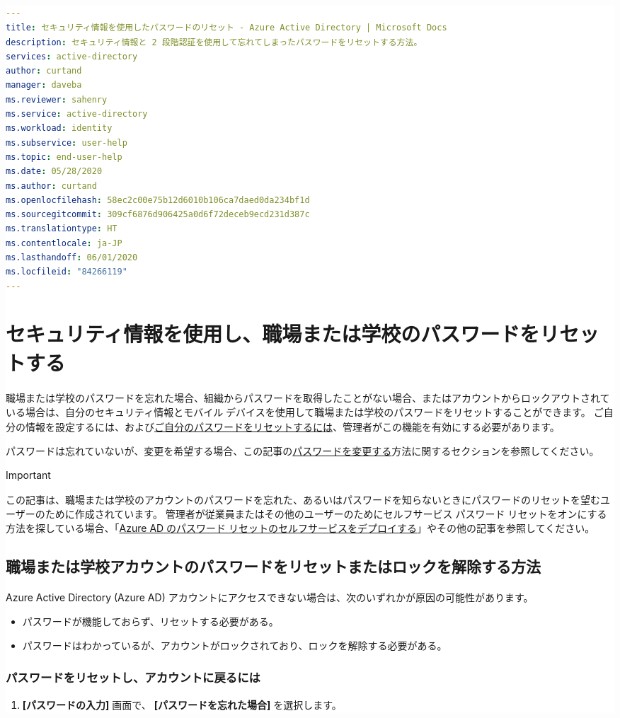 ```yaml
---
title: セキュリティ情報を使用したパスワードのリセット - Azure Active Directory | Microsoft Docs
description: セキュリティ情報と 2 段階認証を使用して忘れてしまったパスワードをリセットする方法。
services: active-directory
author: curtand
manager: daveba
ms.reviewer: sahenry
ms.service: active-directory
ms.workload: identity
ms.subservice: user-help
ms.topic: end-user-help
ms.date: 05/28/2020
ms.author: curtand
ms.openlocfilehash: 58ec2c00e75b12d6010b106ca7daed0da234bf1d
ms.sourcegitcommit: 309cf6876d906425a0d6f72deceb9ecd231d387c
ms.translationtype: HT
ms.contentlocale: ja-JP
ms.lasthandoff: 06/01/2020
ms.locfileid: "84266119"
---
```

# <a name="reset-your-work-or-school-password-using-security-info"></a>セキュリティ情報を使用し、職場または学校のパスワードをリセットする

職場または学校のパスワードを忘れた場合、組織からパスワードを取得したことがない場合、またはアカウントからロックアウトされている場合は、自分のセキュリティ情報とモバイル デバイスを使用して職場または学校のパスワードをリセットすることができます。 ご自分の情報を設定するには、および[ご自分のパスワードをリセットするには](https://docs.microsoft.com/azure/active-directory/user-help/active-directory-passwords-reset-register)、管理者がこの機能を有効にする必要があります。

パスワードは忘れていないが、変更を希望する場合、この記事の[パスワードを変更する](https://docs.microsoft.com/azure/active-directory/user-help/active-directory-passwords-update-your-own-password#how-to-change-your-password)方法に関するセクションを参照してください。

>[!Important]
>この記事は、職場または学校のアカウントのパスワードを忘れた、あるいはパスワードを知らないときにパスワードのリセットを望むユーザーのために作成されています。 管理者が従業員またはその他のユーザーのためにセルフサービス パスワード リセットをオンにする方法を探している場合、「[Azure AD のパスワード リセットのセルフサービスをデプロイする](https://docs.microsoft.com/azure/active-directory/authentication/howto-sspr-deployment)」やその他の記事を参照してください。

## <a name="how-to-reset-or-unlock-your-password-for-a-work-or-school-account"></a>職場または学校アカウントのパスワードをリセットまたはロックを解除する方法

Azure Active Directory (Azure AD) アカウントにアクセスできない場合は、次のいずれかが原因の可能性があります。

- パスワードが機能しておらず、リセットする必要がある。

- パスワードはわかっているが、アカウントがロックされており、ロックを解除する必要がある。

### <a name="to-reset-your-password-and-get-back-into-your-account"></a>パスワードをリセットし、アカウントに戻るには

1. **[パスワードの入力]** 画面で、 **[パスワードを忘れた場合]** を選択します。
